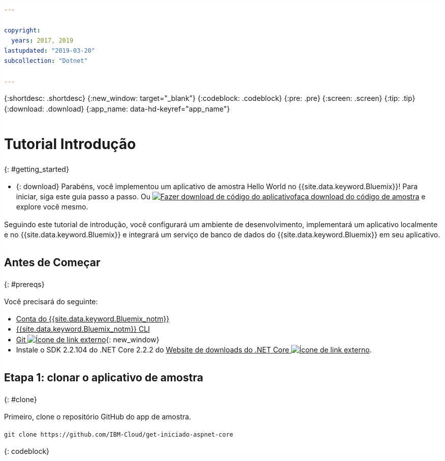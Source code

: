 ```yaml
---

copyright:
  years: 2017, 2019
lastupdated: "2019-03-20"
subcollection: "Dotnet"

---
```


{:shortdesc: .shortdesc}
{:new_window: target="_blank"}
{:codeblock: .codeblock}
{:pre: .pre}
{:screen: .screen}
{:tip: .tip}
{:download: .download}
{:app_name: data-hd-keyref="app_name"}

# Tutorial Introdução
{: #getting_started}

* {: download} Parabéns, você implementou um aplicativo de amostra Hello World no {{site.data.keyword.Bluemix}}!  Para iniciar, siga este guia passo a passo. Ou <a class="xref" href="http://bluemix.net" target="_blank" title="(Fazer download de código de amostra)"><img class="hidden" src="../../images/btn_starter-code.svg" alt="Fazer download de código do aplicativo" />faça download do código de amostra</a> e explore você mesmo.

Seguindo este tutorial de introdução, você configurará um ambiente de desenvolvimento, implementará um aplicativo localmente
e no {{site.data.keyword.Bluemix}} e integrará um serviço de banco de dados do {{site.data.keyword.Bluemix}} em seu
aplicativo.

## Antes de Começar
{: #prereqs}

Você precisará do seguinte:
* [Conta do {{site.data.keyword.Bluemix_notm}}](https://console.bluemix.net/registration/)
* [{{site.data.keyword.Bluemix_notm}} CLI](/docs/cli/reference/ibmcloud/download_cli.html)
* [Git ![Ícone de link externo](../../icons/launch-glyph.svg "Ícone de link externo")](https://git-scm.com/downloads){: new_window}
* Instale o SDK 2.2.104 do .NET Core 2.2.2 do [Website de downloads do .NET Core ![Ícone de link externo](../../icons/launch-glyph.svg "Ícone de linkexterno")](https://www.microsoft.com/net/download/core).


## Etapa 1: clonar o aplicativo de amostra
{: #clone}

Primeiro, clone o repositório GitHub do app de amostra.
  ```
git clone https://github.com/IBM-Cloud/get-iniciado-aspnet-core
  ```
  {: codeblock}
